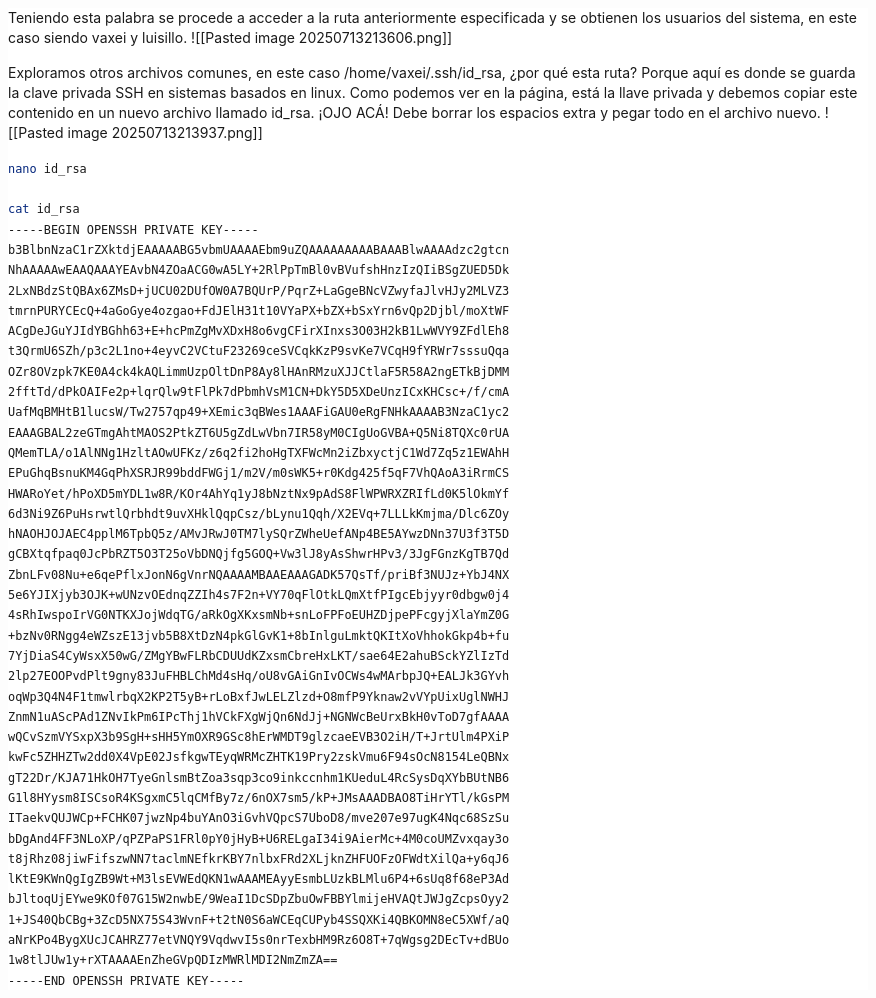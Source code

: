 Teniendo esta palabra se procede a acceder a la ruta anteriormente especificada y se obtienen los usuarios del sistema, en este caso siendo vaxei y luisillo.
![[Pasted image 20250713213606.png]]

Exploramos otros archivos comunes, en este caso /home/vaxei/.ssh/id_rsa, ¿por qué esta ruta? Porque aquí es donde se guarda la clave privada SSH en sistemas basados en linux.
Como podemos ver en la página, está la llave privada y debemos copiar este contenido en un nuevo archivo llamado id_rsa.
¡OJO ACÁ! Debe borrar los espacios extra y pegar todo en el archivo nuevo.
![[Pasted image 20250713213937.png]]
```bash
nano id_rsa

cat id_rsa
-----BEGIN OPENSSH PRIVATE KEY-----
b3BlbnNzaC1rZXktdjEAAAAABG5vbmUAAAAEbm9uZQAAAAAAAAABAAABlwAAAAdzc2gtcn
NhAAAAAwEAAQAAAYEAvbN4ZOaACG0wA5LY+2RlPpTmBl0vBVufshHnzIzQIiBSgZUED5Dk
2LxNBdzStQBAx6ZMsD+jUCU02DUfOW0A7BQUrP/PqrZ+LaGgeBNcVZwyfaJlvHJy2MLVZ3
tmrnPURYCEcQ+4aGoGye4ozgao+FdJElH31t10VYaPX+bZX+bSxYrn6vQp2Djbl/moXtWF
ACgDeJGuYJIdYBGhh63+E+hcPmZgMvXDxH8o6vgCFirXInxs3O03H2kB1LwWVY9ZFdlEh8
t3QrmU6SZh/p3c2L1no+4eyvC2VCtuF23269ceSVCqkKzP9svKe7VCqH9fYRWr7sssuQqa
OZr8OVzpk7KE0A4ck4kAQLimmUzpOltDnP8Ay8lHAnRMzuXJJCtlaF5R58A2ngETkBjDMM
2fftTd/dPkOAIFe2p+lqrQlw9tFlPk7dPbmhVsM1CN+DkY5D5XDeUnzICxKHCsc+/f/cmA
UafMqBMHtB1lucsW/Tw2757qp49+XEmic3qBWes1AAAFiGAU0eRgFNHkAAAAB3NzaC1yc2
EAAAGBAL2zeGTmgAhtMAOS2PtkZT6U5gZdLwVbn7IR58yM0CIgUoGVBA+Q5Ni8TQXc0rUA
QMemTLA/o1AlNNg1HzltAOwUFKz/z6q2fi2hoHgTXFWcMn2iZbxyctjC1Wd7Zq5z1EWAhH
EPuGhqBsnuKM4GqPhXSRJR99bddFWGj1/m2V/m0sWK5+r0Kdg425f5qF7VhQAoA3iRrmCS
HWARoYet/hPoXD5mYDL1w8R/KOr4AhYq1yJ8bNztNx9pAdS8FlWPWRXZRIfLd0K5lOkmYf
6d3Ni9Z6PuHsrwtlQrbhdt9uvXHklQqpCsz/bLynu1Qqh/X2EVq+7LLLkKmjma/Dlc6ZOy
hNAOHJOJAEC4pplM6TpbQ5z/AMvJRwJ0TM7lySQrZWheUefANp4BE5AYwzDNn37U3f3T5D
gCBXtqfpaq0JcPbRZT5O3T25oVbDNQjfg5GOQ+Vw3lJ8yAsShwrHPv3/3JgFGnzKgTB7Qd
ZbnLFv08Nu+e6qePflxJonN6gVnrNQAAAAMBAAEAAAGADK57QsTf/priBf3NUJz+YbJ4NX
5e6YJIXjyb3OJK+wUNzvOEdnqZZIh4s7F2n+VY70qFlOtkLQmXtfPIgcEbjyyr0dbgw0j4
4sRhIwspoIrVG0NTKXJojWdqTG/aRkOgXKxsmNb+snLoFPFoEUHZDjpePFcgyjXlaYmZ0G
+bzNv0RNgg4eWZszE13jvb5B8XtDzN4pkGlGvK1+8bInlguLmktQKItXoVhhokGkp4b+fu
7YjDiaS4CyWsxX50wG/ZMgYBwFLRbCDUUdKZxsmCbreHxLKT/sae64E2ahuBSckYZlIzTd
2lp27EOOPvdPlt9gny83JuFHBLChMd4sHq/oU8vGAiGnIvOCWs4wMArbpJQ+EALJk3GYvh
oqWp3Q4N4F1tmwlrbqX2KP2T5yB+rLoBxfJwLELZlzd+O8mfP9Yknaw2vVYpUixUglNWHJ
ZnmN1uAScPAd1ZNvIkPm6IPcThj1hVCkFXgWjQn6NdJj+NGNWcBeUrxBkH0vToD7gfAAAA
wQCvSzmVYSxpX3b9SgH+sHH5YmOXR9GSc8hErWMDT9glzcaeEVB3O2iH/T+JrtUlm4PXiP
kwFc5ZHHZTw2dd0X4VpE02JsfkgwTEyqWRMcZHTK19Pry2zskVmu6F94sOcN8154LeQBNx
gT22Dr/KJA71HkOH7TyeGnlsmBtZoa3sqp3co9inkccnhm1KUeduL4RcSysDqXYbBUtNB6
G1l8HYysm8ISCsoR4KSgxmC5lqCMfBy7z/6nOX7sm5/kP+JMsAAADBAO8TiHrYTl/kGsPM
ITaekvQUJWCp+FCHK07jwzNp4buYAnO3iGvhVQpcS7UboD8/mve207e97ugK4Nqc68SzSu
bDgAnd4FF3NLoXP/qPZPaPS1FRl0pY0jHyB+U6RELgaI34i9AierMc+4M0coUMZvxqay3o
t8jRhz08jiwFifszwNN7taclmNEfkrKBY7nlbxFRd2XLjknZHFUOFzOFWdtXilQa+y6qJ6
lKtE9KWnQgIgZB9Wt+M3lsEVWEdQKN1wAAAMEAyyEsmbLUzkBLMlu6P4+6sUq8f68eP3Ad
bJltoqUjEYwe9KOf07G15W2nwbE/9WeaI1DcSDpZbuOwFBBYlmijeHVAQtJWJgZcpsOyy2
1+JS40QbCBg+3ZcD5NX75S43WvnF+t2tN0S6aWCEqCUPyb4SSQXKi4QBKOMN8eC5XWf/aQ
aNrKPo4BygXUcJCAHRZ77etVNQY9VqdwvI5s0nrTexbHM9Rz6O8T+7qWgsg2DEcTv+dBUo
1w8tlJUw1y+rXTAAAAEnZheGVpQDIzMWRlMDI2NmZmZA==
-----END OPENSSH PRIVATE KEY-----
```
